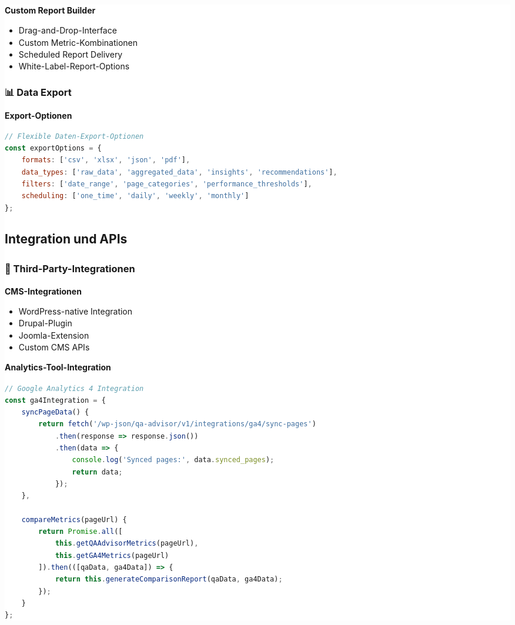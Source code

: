 **Custom Report Builder**
- Drag-and-Drop-Interface
- Custom Metric-Kombinationen
- Scheduled Report Delivery
- White-Label-Report-Options

### 📊 Data Export

**Export-Optionen**
```javascript
// Flexible Daten-Export-Optionen
const exportOptions = {
    formats: ['csv', 'xlsx', 'json', 'pdf'],
    data_types: ['raw_data', 'aggregated_data', 'insights', 'recommendations'],
    filters: ['date_range', 'page_categories', 'performance_thresholds'],
    scheduling: ['one_time', 'daily', 'weekly', 'monthly']
};
```

## Integration und APIs

### 🔗 Third-Party-Integrationen

**CMS-Integrationen**
- WordPress-native Integration
- Drupal-Plugin
- Joomla-Extension
- Custom CMS APIs

**Analytics-Tool-Integration**
```javascript
// Google Analytics 4 Integration
const ga4Integration = {
    syncPageData() {
        return fetch('/wp-json/qa-advisor/v1/integrations/ga4/sync-pages')
            .then(response => response.json())
            .then(data => {
                console.log('Synced pages:', data.synced_pages);
                return data;
            });
    },
    
    compareMetrics(pageUrl) {
        return Promise.all([
            this.getQAAdvisorMetrics(pageUrl),
            this.getGA4Metrics(pageUrl)
        ]).then(([qaData, ga4Data]) => {
            return this.generateComparisonReport(qaData, ga4Data);
        });
    }
};
```

